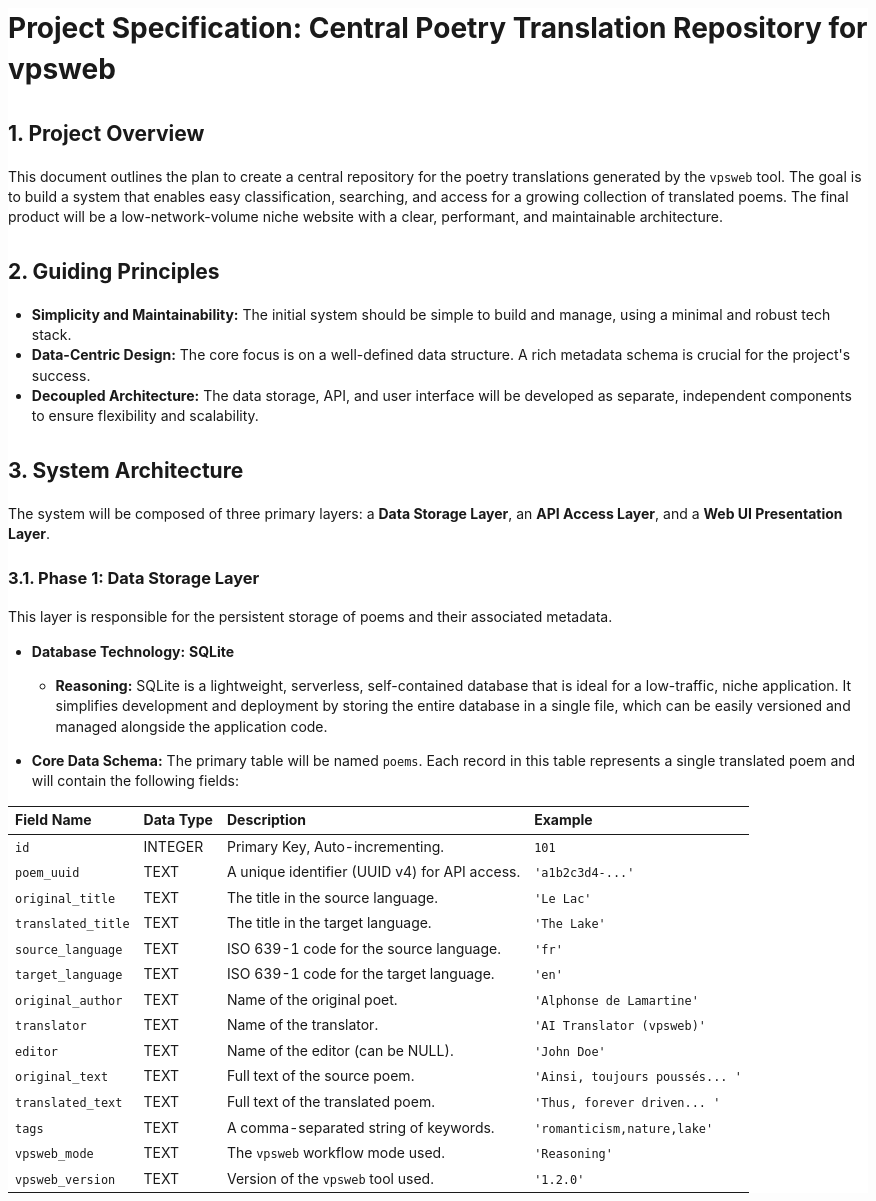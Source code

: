 # Project Specification: Central Poetry Translation Repository for vpsweb

## 1. Project Overview

This document outlines the plan to create a central repository for the poetry translations generated by the `vpsweb` tool. The goal is to build a system that enables easy classification, searching, and access for a growing collection of translated poems. The final product will be a low-network-volume niche website with a clear, performant, and maintainable architecture.

## 2. Guiding Principles

*   **Simplicity and Maintainability:** The initial system should be simple to build and manage, using a minimal and robust tech stack.
*   **Data-Centric Design:** The core focus is on a well-defined data structure. A rich metadata schema is crucial for the project's success.
*   **Decoupled Architecture:** The data storage, API, and user interface will be developed as separate, independent components to ensure flexibility and scalability.

## 3. System Architecture

The system will be composed of three primary layers: a **Data Storage Layer**, an **API Access Layer**, and a **Web UI Presentation Layer**.

### 3.1. Phase 1: Data Storage Layer

This layer is responsible for the persistent storage of poems and their associated metadata.

*   **Database Technology:** **SQLite**
    *   **Reasoning:** SQLite is a lightweight, serverless, self-contained database that is ideal for a low-traffic, niche application. It simplifies development and deployment by storing the entire database in a single file, which can be easily versioned and managed alongside the application code.

*   **Core Data Schema:**
    The primary table will be named `poems`. Each record in this table represents a single translated poem and will contain the following fields:

| Field Name | Data Type | Description | Example |
| :--- | :--- | :--- | :--- |
| `id` | INTEGER | Primary Key, Auto-incrementing. | `101` |
| `poem_uuid` | TEXT | A unique identifier (UUID v4) for API access. | `'a1b2c3d4-...'` |
| `original_title` | TEXT | The title in the source language. | `'Le Lac'` |
| `translated_title` | TEXT | The title in the target language. | `'The Lake'` |
| `source_language` | TEXT | ISO 639-1 code for the source language. | `'fr'` |
| `target_language` | TEXT | ISO 639-1 code for the target language. | `'en'` |
| `original_author` | TEXT | Name of the original poet. | `'Alphonse de Lamartine'` |
| `translator` | TEXT | Name of the translator. | `'AI Translator (vpsweb)'` |
| `editor` | TEXT | Name of the editor (can be NULL). | `'John Doe'` |
| `original_text` | TEXT | Full text of the source poem. | `'Ainsi, toujours poussés... '` |
| `translated_text` | TEXT | Full text of the translated poem. | `'Thus, forever driven... '` |
| `tags` | TEXT | A comma-separated string of keywords. | `'romanticism,nature,lake'` |
| `vpsweb_mode` | TEXT | The `vpsweb` workflow mode used. | `'Reasoning'` |
| `vpsweb_version` | TEXT | Version of the `vpsweb` tool used. | `'1.2.0'` |